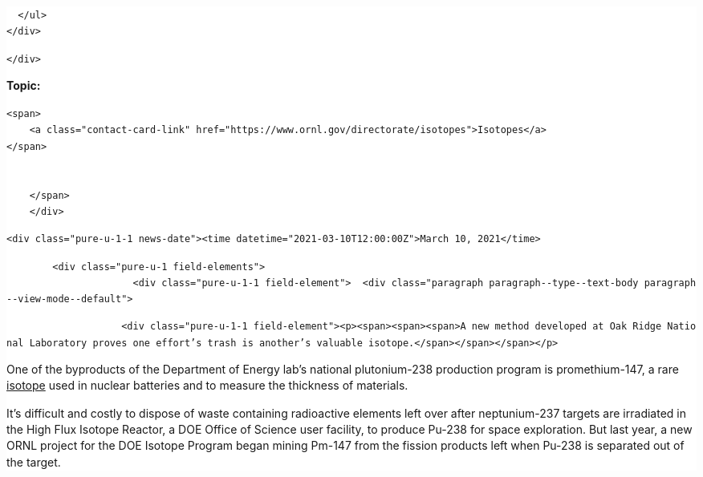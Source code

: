     




      </ul>
    </div>
  </div>
</div>

</div>
                
    </div>
  </div>

<div class="field-container">
  <div class="section-topic">
              <span><strong>Topic:</strong></span>
                    <span class="topic">
                      
    <span>
        <a class="contact-card-link" href="https://www.ornl.gov/directorate/isotopes">Isotopes</a>
    </span>

          
        </span>
        </div>
</div>




    <div class="pure-u-1-1 news-date"><time datetime="2021-03-10T12:00:00Z">March 10, 2021</time>
</div>



  <div class="pure-g field-wrapper">
    <div class="field-container">

            <div class="pure-u-1 field-elements">
                          <div class="pure-u-1-1 field-element">  <div class="paragraph paragraph--type--text-body paragraph--view-mode--default">
          

  <div class="pure-g field-wrapper">
    <div class="field-container">

                        <div class="pure-u-1-1 field-element"><p><span><span><span>A new method developed at Oak Ridge National Laboratory proves one effort’s trash is another’s valuable isotope.</span></span></span></p>

<p><span><span><span>One of the byproducts of the Department of Energy lab’s national plutonium-238 production program is promethium-147, a rare <a href="https://www.energy.gov/science/doe-explainsisotopes">isotope</a> used in nuclear batteries and to measure the thickness of </span></span></span>materials.</p>

<p>It’s difficult and costly to dispose of waste containing radioactive elements left over after neptunium-237 targets are irradiated in the High Flux Isotope Reactor, a DOE Office of Science user facility, to produce Pu-238 for space exploration. But last year, a new ORNL project for the DOE Isotope Program began mining Pm-147 from the fission products left when Pu-238 is separated out of the target.</p>
